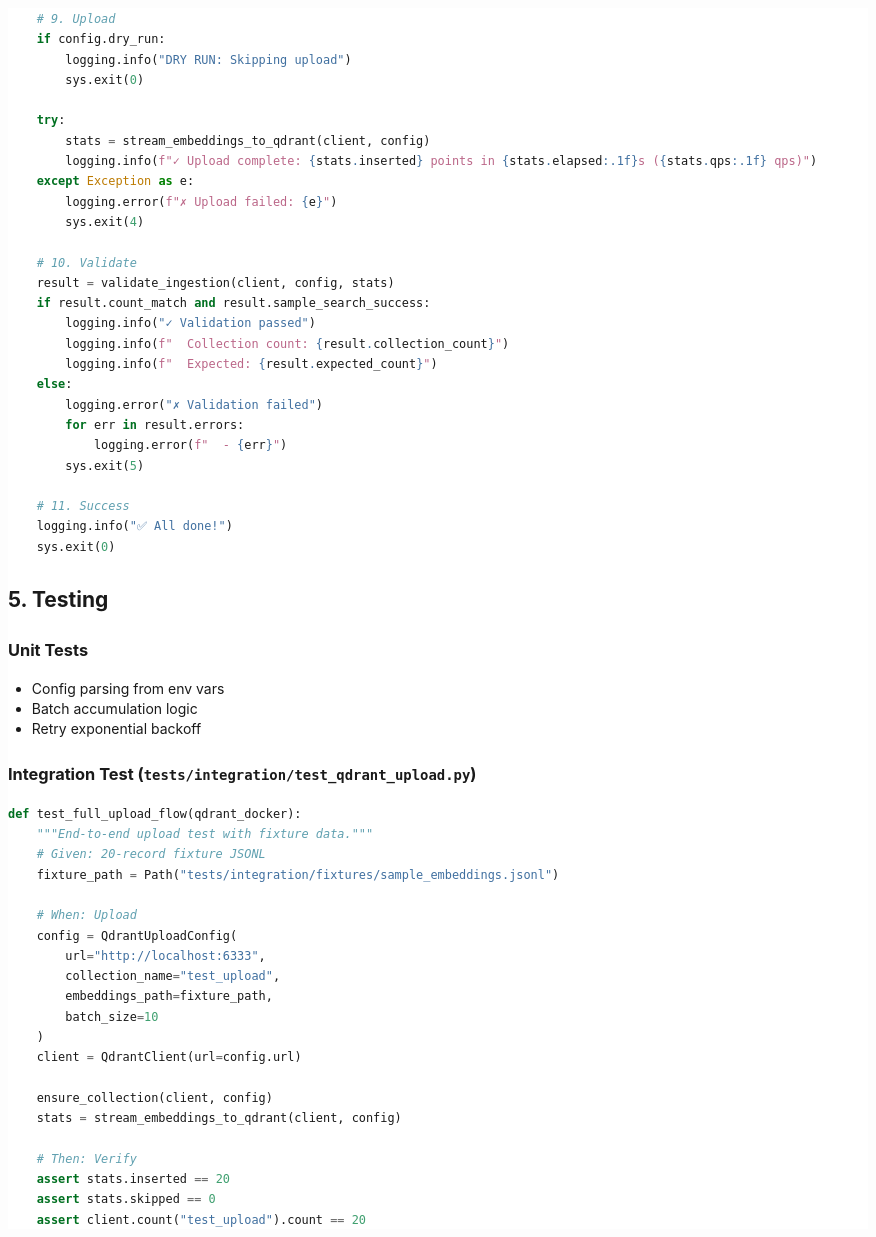 ```python
    # 9. Upload
    if config.dry_run:
        logging.info("DRY RUN: Skipping upload")
        sys.exit(0)
    
    try:
        stats = stream_embeddings_to_qdrant(client, config)
        logging.info(f"✓ Upload complete: {stats.inserted} points in {stats.elapsed:.1f}s ({stats.qps:.1f} qps)")
    except Exception as e:
        logging.error(f"✗ Upload failed: {e}")
        sys.exit(4)
    
    # 10. Validate
    result = validate_ingestion(client, config, stats)
    if result.count_match and result.sample_search_success:
        logging.info("✓ Validation passed")
        logging.info(f"  Collection count: {result.collection_count}")
        logging.info(f"  Expected: {result.expected_count}")
    else:
        logging.error("✗ Validation failed")
        for err in result.errors:
            logging.error(f"  - {err}")
        sys.exit(5)
    
    # 11. Success
    logging.info("✅ All done!")
    sys.exit(0)
```

## 5. Testing

### Unit Tests
- Config parsing from env vars
- Batch accumulation logic
- Retry exponential backoff

### Integration Test (`tests/integration/test_qdrant_upload.py`)

```python
def test_full_upload_flow(qdrant_docker):
    """End-to-end upload test with fixture data."""
    # Given: 20-record fixture JSONL
    fixture_path = Path("tests/integration/fixtures/sample_embeddings.jsonl")
    
    # When: Upload
    config = QdrantUploadConfig(
        url="http://localhost:6333",
        collection_name="test_upload",
        embeddings_path=fixture_path,
        batch_size=10
    )
    client = QdrantClient(url=config.url)
    
    ensure_collection(client, config)
    stats = stream_embeddings_to_qdrant(client, config)
    
    # Then: Verify
    assert stats.inserted == 20
    assert stats.skipped == 0
    assert client.count("test_upload").count == 20
```